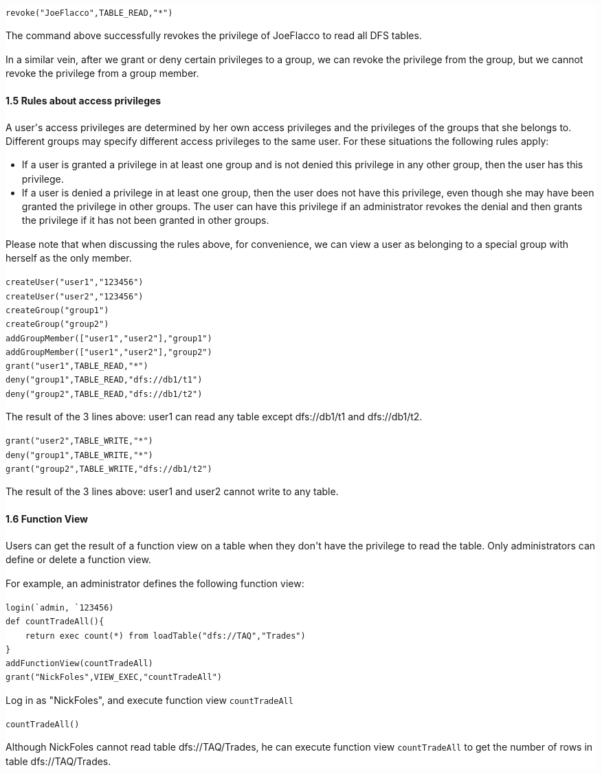 ```
revoke("JoeFlacco",TABLE_READ,"*")
```
The command above successfully revokes the privilege of JoeFlacco to read all DFS tables. 

In a similar vein, after we grant or deny certain privileges to a group, we can revoke the privilege from the group, but we cannot revoke the privilege from a group member. 

#### 1.5 Rules about access privileges
A user's access privileges are determined by her own access privileges and the privileges of the groups that she belongs to. Different groups may specify different access privileges to the same user. For these situations the following rules apply:
* If a user is granted a privilege in at least one group and is not denied this privilege in any other group, then the user has this privilege. 
* If a user is denied a privilege in at least one group, then the user does not have this privilege, even though she may have been granted the privilege in other groups. The user can have this privilege if an administrator revokes the denial and then grants the privilege if it has not been granted in other groups. 

Please note that when discussing the rules above, for convenience, we can view a user as belonging to a special group with herself as the only member.

```  
createUser("user1","123456")  
createUser("user2","123456")  
createGroup("group1")  
createGroup("group2")  
addGroupMember(["user1","user2"],"group1")
addGroupMember(["user1","user2"],"group2")
grant("user1",TABLE_READ,"*")  
deny("group1",TABLE_READ,"dfs://db1/t1")  
deny("group2",TABLE_READ,"dfs://db1/t2")   
```  
The result of the 3 lines above: user1 can read any table except dfs://db1/t1 and dfs://db1/t2.  

``` 
grant("user2",TABLE_WRITE,"*")  
deny("group1",TABLE_WRITE,"*")  
grant("group2",TABLE_WRITE,"dfs://db1/t2")  
```
The result of the 3 lines above: user1 and user2 cannot write to any table.  

#### 1.6 Function View

Users can get the result of a function view on a table when they don't have the privilege to read the table. Only administrators can define or delete a function view. 

For example, an administrator defines the following function view:
```
login(`admin, `123456)
def countTradeAll(){  
	return exec count(*) from loadTable("dfs://TAQ","Trades")  
}
addFunctionView(countTradeAll)  
grant("NickFoles",VIEW_EXEC,"countTradeAll")  
```
Log in as "NickFoles", and execute function view `countTradeAll`
```
countTradeAll()
```
Although NickFoles cannot read table dfs://TAQ/Trades, he can execute function view `countTradeAll` to get the number of rows in table dfs://TAQ/Trades.
